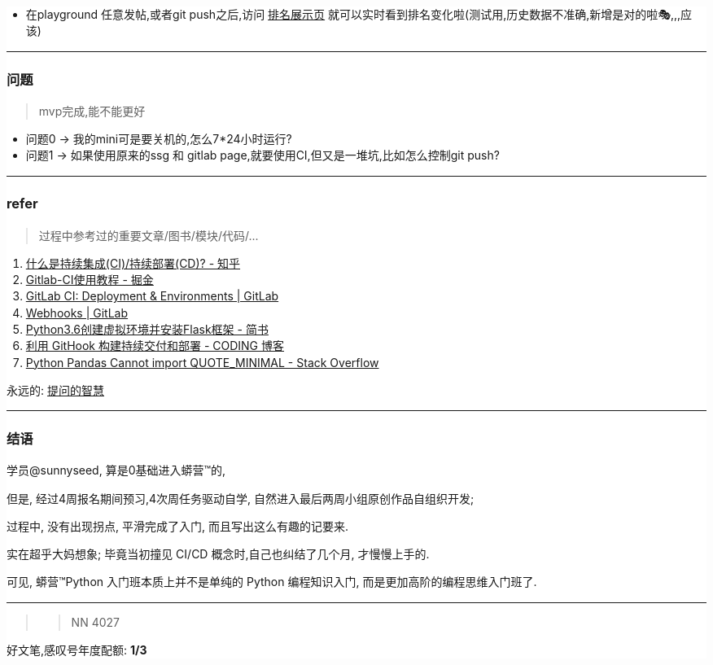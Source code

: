 - 在playground 任意发帖,或者git push之后,访问 [排名展示页](http://101camp.applinzi.com) 就可以实时看到排名变化啦(测试用,历史数据不准确,新增是对的啦🎭,,,应该)
  


-------------
### 问题
> mvp完成,能不能更好

- 问题0 -> 我的mini可是要关机的,怎么7*24小时运行?
- 问题1 -> 如果使用原来的ssg 和 gitlab page,就要使用CI,但又是一堆坑,比如怎么控制git push?

  
-------------
### refer
> 过程中参考过的重要文章/图书/模块/代码/...

1.  [什么是持续集成(CI)/持续部署(CD)? - 知乎](https://zhuanlan.zhihu.com/p/42286143) 
2.  [Gitlab-CI使用教程 - 掘金](https://juejin.im/post/5e1965375188252695366f8b) 
3.  [GitLab CI: Deployment & Environments | GitLab](https://about.gitlab.com/blog/2016/08/26/ci-deployment-and-environments/) 
4.  [Webhooks | GitLab](https://docs.gitlab.com/ee/user/project/integrations/webhooks.html) 
5.  [Python3.6创建虚拟环境并安装Flask框架 - 简书](https://www.jianshu.com/p/0b909759ccb3)
6.  [利用 GitHook 构建持续交付和部署 - CODING 博客](https://blog.coding.net/blog/GitHook-for-delivery-and-deployment) 
7.   [Python Pandas Cannot import QUOTE_MINIMAL - Stack Overflow](https://stackoverflow.com/questions/60912657/python-pandas-cannot-import-quote-minimal) 



永远的: [提问的智慧](https://github.com/DebugUself/How-To-Ask-Questions-The-Smart-Way/blob/master/README-zh_CN.md)


-------------
### 结语
学员@sunnyseed, 算是0基础进入蟒营™的,

但是, 经过4周报名期间预习,4次周任务驱动自学,
自然进入最后两周小组原创作品自组织开发;

过程中, 没有出现拐点, 平滑完成了入门,
而且写出这么有趣的记要来.

实在超乎大妈想象;
毕竟当初撞见 CI/CD 概念时,自己也纠结了几个月,
才慢慢上手的.

可见, 蟒营™Python 入门班本质上并不是单纯的 Python 编程知识入门,
而是更加高阶的编程思维入门班了.



-------------
>> NN 4027

好文笔,感叹号年度配额: **1/3**
